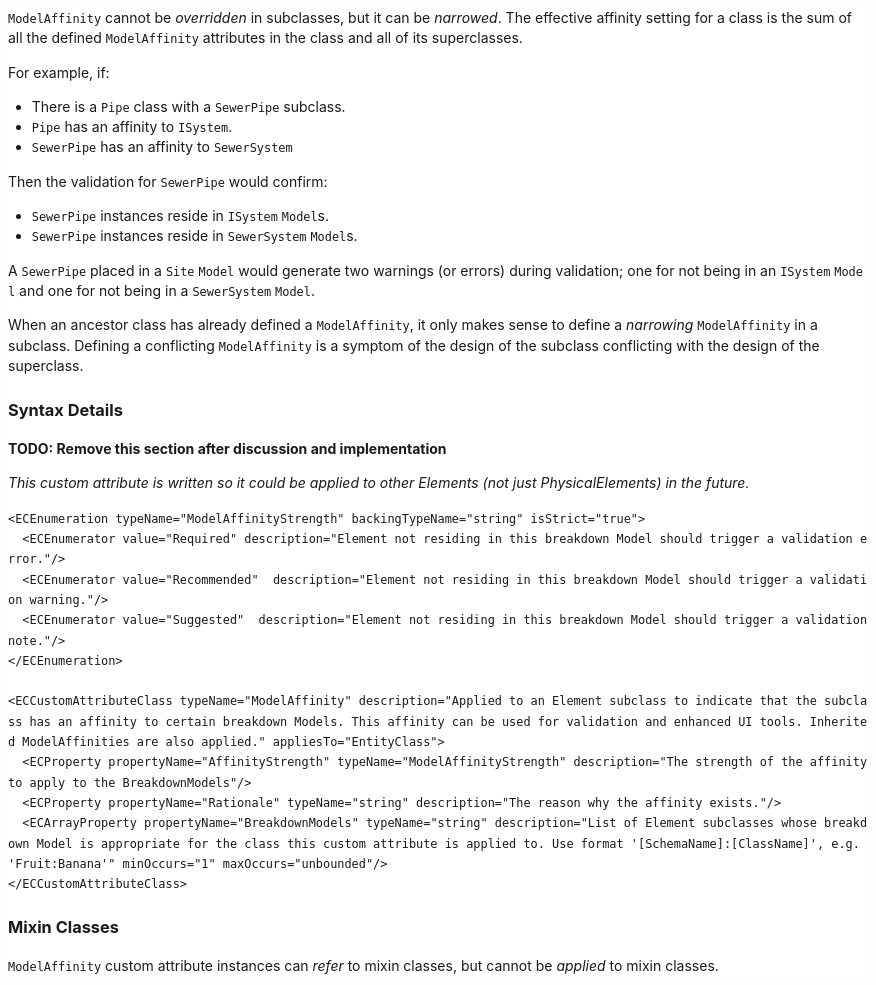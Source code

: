 `ModelAffinity` cannot be *overridden* in subclasses, but it can be *narrowed*. The effective affinity setting for a class is the sum of all the defined `ModelAffinity` attributes in the class and all of its superclasses.

For example, if:
 - There is a `Pipe` class with a `SewerPipe` subclass.
 - `Pipe` has an affinity to `ISystem`.
 - `SewerPipe` has an affinity to `SewerSystem`

Then the validation for `SewerPipe` would confirm:
 - `SewerPipe` instances reside in `ISystem` `Model`s.
  - `SewerPipe` instances reside in `SewerSystem` `Model`s.

A `SewerPipe` placed in a `Site` `Model` would generate two warnings (or errors) during validation; one for not being in an `ISystem` `Model` and one for not being in a `SewerSystem` `Model`.

When an ancestor class has already defined a `ModelAffinity`, it only makes sense to define a *narrowing* `ModelAffinity` in a subclass. Defining a conflicting `ModelAffinity` is a symptom of the design of the subclass conflicting with the design of the superclass.


### Syntax Details

**TODO: Remove this section after discussion and implementation**

*This custom attribute is written so it could be applied to other Elements (not just PhysicalElements) in the future.*

```
<ECEnumeration typeName="ModelAffinityStrength" backingTypeName="string" isStrict="true">
  <ECEnumerator value="Required" description="Element not residing in this breakdown Model should trigger a validation error."/>
  <ECEnumerator value="Recommended"  description="Element not residing in this breakdown Model should trigger a validation warning."/>
  <ECEnumerator value="Suggested"  description="Element not residing in this breakdown Model should trigger a validation note."/>
</ECEnumeration>

<ECCustomAttributeClass typeName="ModelAffinity" description="Applied to an Element subclass to indicate that the subclass has an affinity to certain breakdown Models. This affinity can be used for validation and enhanced UI tools. Inherited ModelAffinities are also applied." appliesTo="EntityClass">
  <ECProperty propertyName="AffinityStrength" typeName="ModelAffinityStrength" description="The strength of the affinity to apply to the BreakdownModels"/>
  <ECProperty propertyName="Rationale" typeName="string" description="The reason why the affinity exists."/>
  <ECArrayProperty propertyName="BreakdownModels" typeName="string" description="List of Element subclasses whose breakdown Model is appropriate for the class this custom attribute is applied to. Use format '[SchemaName]:[ClassName]', e.g. 'Fruit:Banana'" minOccurs="1" maxOccurs="unbounded"/>
</ECCustomAttributeClass>
```

### Mixin Classes

`ModelAffinity` custom attribute instances can *refer* to mixin classes, but cannot be *applied* to mixin classes.
